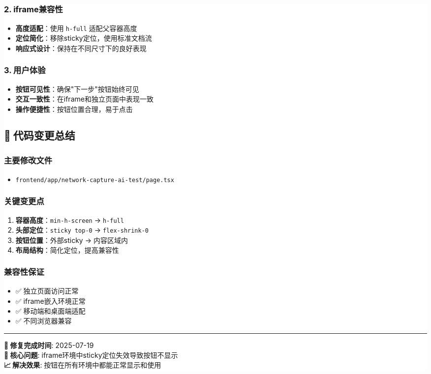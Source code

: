 ### 2. iframe兼容性
- **高度适配**：使用 `h-full` 适配父容器高度
- **定位简化**：移除sticky定位，使用标准文档流
- **响应式设计**：保持在不同尺寸下的良好表现

### 3. 用户体验
- **按钮可见性**：确保"下一步"按钮始终可见
- **交互一致性**：在iframe和独立页面中表现一致
- **操作便捷性**：按钮位置合理，易于点击

## 🔧 代码变更总结

### 主要修改文件
- `frontend/app/network-capture-ai-test/page.tsx`

### 关键变更点
1. **容器高度**：`min-h-screen` → `h-full`
2. **头部定位**：`sticky top-0` → `flex-shrink-0`
3. **按钮位置**：外部sticky → 内容区域内
4. **布局结构**：简化定位，提高兼容性

### 兼容性保证
- ✅ 独立页面访问正常
- ✅ iframe嵌入环境正常
- ✅ 移动端和桌面端适配
- ✅ 不同浏览器兼容

---

**🔧 修复完成时间**: 2025-07-19  
**🎯 核心问题**: iframe环境中sticky定位失效导致按钮不显示  
**📈 解决效果**: 按钮在所有环境中都能正常显示和使用
